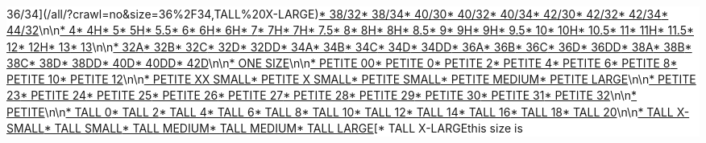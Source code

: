 36/34](/all/?crawl=no&size=36%2F34,TALL%20X-LARGE)[*   38/32](/all/?crawl=no&size=38%2F32,TALL%20X-LARGE)[*   38/34](/all/?crawl=no&size=38%2F34,TALL%20X-LARGE)[*   40/30](/all/?crawl=no&size=40%2F30,TALL%20X-LARGE)[*   40/32](/all/?crawl=no&size=40%2F32,TALL%20X-LARGE)[*   40/34](/all/?crawl=no&size=40%2F34,TALL%20X-LARGE)[*   42/30](/all/?crawl=no&size=42%2F30,TALL%20X-LARGE)[*   42/32](/all/?crawl=no&size=42%2F32,TALL%20X-LARGE)[*   42/34](/all/?crawl=no&size=42%2F34,TALL%20X-LARGE)[*   44/32](/all/?crawl=no&size=44%2F32,TALL%20X-LARGE)\n\n[*   4](/all/?crawl=no&size=4%20MEDIUM,TALL%20X-LARGE)[*   4H](/all/?crawl=no&size=4H%20MEDIUM,TALL%20X-LARGE)[*   5](/all/?crawl=no&size=5%20MEDIUM,TALL%20X-LARGE)[*   5H](/all/?crawl=no&size=5H%20MEDIUM,TALL%20X-LARGE)[*   5.5](/all/?crawl=no&size=5.5,TALL%20X-LARGE)[*   6](/all/?crawl=no&size=6%20MEDIUM,TALL%20X-LARGE)[*   6H](/all/?crawl=no&size=6H,TALL%20X-LARGE)[*   6H](/all/?crawl=no&size=6H%20MEDIUM,TALL%20X-LARGE)[*   7](/all/?crawl=no&size=7%20MEDIUM,TALL%20X-LARGE)[*   7H](/all/?crawl=no&size=7H%20MEDIUM,TALL%20X-LARGE)[*   7H](/all/?crawl=no&size=7H,TALL%20X-LARGE)[*   7.5](/all/?crawl=no&size=7.5,TALL%20X-LARGE)[*   8](/all/?crawl=no&size=8%20MEDIUM,TALL%20X-LARGE)[*   8H](/all/?crawl=no&size=8H%20MEDIUM,TALL%20X-LARGE)[*   8H](/all/?crawl=no&size=8H,TALL%20X-LARGE)[*   8.5](/all/?crawl=no&size=8.5,TALL%20X-LARGE)[*   9](/all/?crawl=no&size=9%20MEDIUM,TALL%20X-LARGE)[*   9H](/all/?crawl=no&size=9H%20MEDIUM,TALL%20X-LARGE)[*   9H](/all/?crawl=no&size=9H,TALL%20X-LARGE)[*   9.5](/all/?crawl=no&size=9.5,TALL%20X-LARGE)[*   10](/all/?crawl=no&size=10%20MEDIUM,TALL%20X-LARGE)[*   10H](/all/?crawl=no&size=10H%20MEDIUM,TALL%20X-LARGE)[*   10.5](/all/?crawl=no&size=10.5,TALL%20X-LARGE)[*   11](/all/?crawl=no&size=11%20MEDIUM,TALL%20X-LARGE)[*   11H](/all/?crawl=no&size=11H%20MEDIUM,TALL%20X-LARGE)[*   11.5](/all/?crawl=no&size=11.5,TALL%20X-LARGE)[*   12](/all/?crawl=no&size=12%20MEDIUM,TALL%20X-LARGE)[*   12H](/all/?crawl=no&size=12H%20MEDIUM,TALL%20X-LARGE)[*   13](/all/?crawl=no&size=13,TALL%20X-LARGE)[*   13](/all/?crawl=no&size=13%20MEDIUM,TALL%20X-LARGE)\n\n[*   32A](/all/?crawl=no&size=32A,TALL%20X-LARGE)[*   32B](/all/?crawl=no&size=32B,TALL%20X-LARGE)[*   32C](/all/?crawl=no&size=32C,TALL%20X-LARGE)[*   32D](/all/?crawl=no&size=32D,TALL%20X-LARGE)[*   32DD](/all/?crawl=no&size=32DD,TALL%20X-LARGE)[*   34A](/all/?crawl=no&size=34A,TALL%20X-LARGE)[*   34B](/all/?crawl=no&size=34B,TALL%20X-LARGE)[*   34C](/all/?crawl=no&size=34C,TALL%20X-LARGE)[*   34D](/all/?crawl=no&size=34D,TALL%20X-LARGE)[*   34DD](/all/?crawl=no&size=34DD,TALL%20X-LARGE)[*   36A](/all/?crawl=no&size=36A,TALL%20X-LARGE)[*   36B](/all/?crawl=no&size=36B,TALL%20X-LARGE)[*   36C](/all/?crawl=no&size=36C,TALL%20X-LARGE)[*   36D](/all/?crawl=no&size=36D,TALL%20X-LARGE)[*   36DD](/all/?crawl=no&size=36DD,TALL%20X-LARGE)[*   38A](/all/?crawl=no&size=38A,TALL%20X-LARGE)[*   38B](/all/?crawl=no&size=38B,TALL%20X-LARGE)[*   38C](/all/?crawl=no&size=38C,TALL%20X-LARGE)[*   38D](/all/?crawl=no&size=38D,TALL%20X-LARGE)[*   38DD](/all/?crawl=no&size=38DD,TALL%20X-LARGE)[*   40D](/all/?crawl=no&size=40D,TALL%20X-LARGE)[*   40DD](/all/?crawl=no&size=40DD,TALL%20X-LARGE)[*   42D](/all/?crawl=no&size=42D,TALL%20X-LARGE)\n\n[*   ONE SIZE](/all/?crawl=no&size=ONE%20SIZE,TALL%20X-LARGE)\n\n[*   PETITE 00](/all/?crawl=no&size=PETITE%2000,TALL%20X-LARGE)[*   PETITE 0](/all/?crawl=no&size=PETITE%200,TALL%20X-LARGE)[*   PETITE 2](/all/?crawl=no&size=PETITE%202,TALL%20X-LARGE)[*   PETITE 4](/all/?crawl=no&size=PETITE%204,TALL%20X-LARGE)[*   PETITE 6](/all/?crawl=no&size=PETITE%206,TALL%20X-LARGE)[*   PETITE 8](/all/?crawl=no&size=PETITE%208,TALL%20X-LARGE)[*   PETITE 10](/all/?crawl=no&size=PETITE%2010,TALL%20X-LARGE)[*   PETITE 12](/all/?crawl=no&size=PETITE%2012,TALL%20X-LARGE)\n\n[*   PETITE XX SMALL](/all/?crawl=no&size=PETITE%20XX%20SMALL,TALL%20X-LARGE)[*   PETITE X SMALL](/all/?crawl=no&size=PETITE%20X%20SMALL,TALL%20X-LARGE)[*   PETITE SMALL](/all/?crawl=no&size=PETITE%20SMALL,TALL%20X-LARGE)[*   PETITE MEDIUM](/all/?crawl=no&size=PETITE%20MEDIUM,TALL%20X-LARGE)[*   PETITE LARGE](/all/?crawl=no&size=PETITE%20LARGE,TALL%20X-LARGE)\n\n[*   PETITE 23](/all/?crawl=no&size=PETITE%2023,TALL%20X-LARGE)[*   PETITE 24](/all/?crawl=no&size=PETITE%2024,TALL%20X-LARGE)[*   PETITE 25](/all/?crawl=no&size=PETITE%2025,TALL%20X-LARGE)[*   PETITE 26](/all/?crawl=no&size=PETITE%2026,TALL%20X-LARGE)[*   PETITE 27](/all/?crawl=no&size=PETITE%2027,TALL%20X-LARGE)[*   PETITE 28](/all/?crawl=no&size=PETITE%2028,TALL%20X-LARGE)[*   PETITE 29](/all/?crawl=no&size=PETITE%2029,TALL%20X-LARGE)[*   PETITE 30](/all/?crawl=no&size=PETITE%2030,TALL%20X-LARGE)[*   PETITE 31](/all/?crawl=no&size=PETITE%2031,TALL%20X-LARGE)[*   PETITE 32](/all/?crawl=no&size=PETITE%2032,TALL%20X-LARGE)\n\n[*   PETITE](/all/?crawl=no&size=PETITE,TALL%20X-LARGE)\n\n[*   TALL 0](/all/?crawl=no&size=TALL%20SIZE%200,TALL%20X-LARGE)[*   TALL 2](/all/?crawl=no&size=TALL%202,TALL%20X-LARGE)[*   TALL 4](/all/?crawl=no&size=TALL%204,TALL%20X-LARGE)[*   TALL 6](/all/?crawl=no&size=TALL%206,TALL%20X-LARGE)[*   TALL 8](/all/?crawl=no&size=TALL%208,TALL%20X-LARGE)[*   TALL 10](/all/?crawl=no&size=TALL%2010,TALL%20X-LARGE)[*   TALL 12](/all/?crawl=no&size=TALL%2012,TALL%20X-LARGE)[*   TALL 14](/all/?crawl=no&size=TALL%2014,TALL%20X-LARGE)[*   TALL 16](/all/?crawl=no&size=TALL%2016,TALL%20X-LARGE)[*   TALL 18](/all/?crawl=no&size=TALL%2018,TALL%20X-LARGE)[*   TALL 20](/all/?crawl=no&size=TALL%2020,TALL%20X-LARGE)\n\n[*   TALL X-SMALL](/all/?crawl=no&size=TALL%20X-LARGE,TALL%20X-SMALL)[*   TALL SMALL](/all/?crawl=no&size=TALL%20SMALL,TALL%20X-LARGE)[*   TALL MEDIUM](/all/?crawl=no&size=TALL%20MEDIUM,TALL%20X-LARGE)[*   TALL MEDIUM](/all/?crawl=no&size=TALL%20SIZE%20MEDIUM,TALL%20X-LARGE)[*   TALL LARGE](/all/?crawl=no&size=TALL%20LARGE,TALL%20X-LARGE)[*   TALL X-LARGEthis size is
